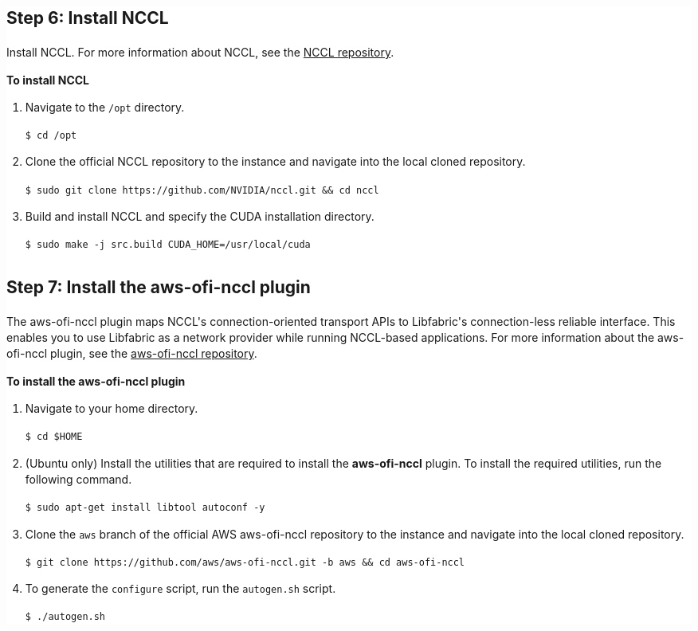 ## Step 6: Install NCCL<a name="nccl-start-base-nccl"></a>

Install NCCL\. For more information about NCCL, see the [NCCL repository](https://github.com/NVIDIA/nccl)\.

**To install NCCL**

1. Navigate to the `/opt` directory\.

   ```
   $ cd /opt
   ```

1. Clone the official NCCL repository to the instance and navigate into the local cloned repository\.

   ```
   $ sudo git clone https://github.com/NVIDIA/nccl.git && cd nccl
   ```

1. Build and install NCCL and specify the CUDA installation directory\.

   ```
   $ sudo make -j src.build CUDA_HOME=/usr/local/cuda
   ```

## Step 7: Install the aws\-ofi\-nccl plugin<a name="nccl-start-base-plugin"></a>

The aws\-ofi\-nccl plugin maps NCCL's connection\-oriented transport APIs to Libfabric's connection\-less reliable interface\. This enables you to use Libfabric as a network provider while running NCCL\-based applications\. For more information about the aws\-ofi\-nccl plugin, see the [aws\-ofi\-nccl repository](https://github.com/aws/aws-ofi-nccl)\.

**To install the aws\-ofi\-nccl plugin**

1. Navigate to your home directory\.

   ```
   $ cd $HOME
   ```

1. \(Ubuntu only\) Install the utilities that are required to install the **aws\-ofi\-nccl** plugin\. To install the required utilities, run the following command\.

   ```
   $ sudo apt-get install libtool autoconf -y
   ```

1. Clone the `aws` branch of the official AWS aws\-ofi\-nccl repository to the instance and navigate into the local cloned repository\.

   ```
   $ git clone https://github.com/aws/aws-ofi-nccl.git -b aws && cd aws-ofi-nccl
   ```

1. To generate the `configure` script, run the `autogen.sh` script\.

   ```
   $ ./autogen.sh
   ```

